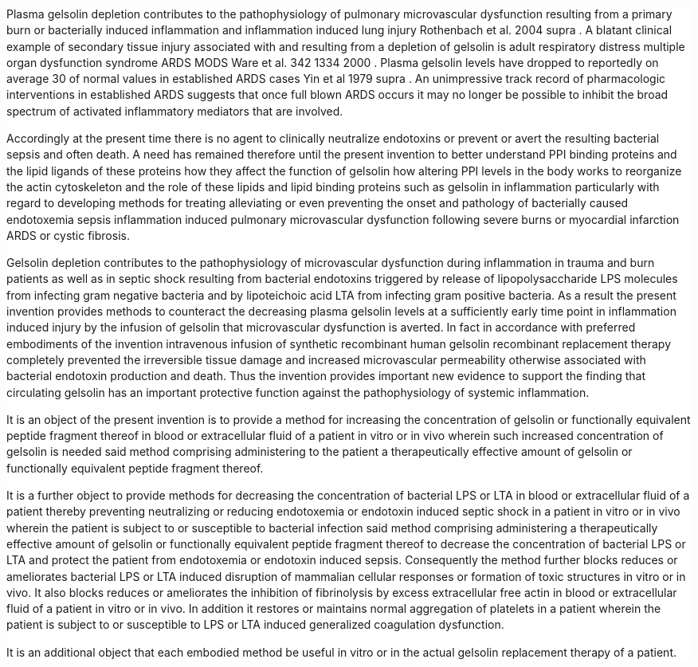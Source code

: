 Plasma gelsolin depletion contributes to the pathophysiology of pulmonary microvascular dysfunction resulting from a primary burn or bacterially induced inflammation and inflammation induced lung injury Rothenbach et al. 2004 supra . A blatant clinical example of secondary tissue injury associated with and resulting from a depletion of gelsolin is adult respiratory distress multiple organ dysfunction syndrome ARDS MODS Ware et al. 342 1334 2000 . Plasma gelsolin levels have dropped to reportedly on average 30 of normal values in established ARDS cases Yin et al 1979 supra . An unimpressive track record of pharmacologic interventions in established ARDS suggests that once full blown ARDS occurs it may no longer be possible to inhibit the broad spectrum of activated inflammatory mediators that are involved.

Accordingly at the present time there is no agent to clinically neutralize endotoxins or prevent or avert the resulting bacterial sepsis and often death. A need has remained therefore until the present invention to better understand PPI binding proteins and the lipid ligands of these proteins how they affect the function of gelsolin how altering PPI levels in the body works to reorganize the actin cytoskeleton and the role of these lipids and lipid binding proteins such as gelsolin in inflammation particularly with regard to developing methods for treating alleviating or even preventing the onset and pathology of bacterially caused endotoxemia sepsis inflammation induced pulmonary microvascular dysfunction following severe burns or myocardial infarction ARDS or cystic fibrosis.

Gelsolin depletion contributes to the pathophysiology of microvascular dysfunction during inflammation in trauma and burn patients as well as in septic shock resulting from bacterial endotoxins triggered by release of lipopolysaccharide LPS molecules from infecting gram negative bacteria and by lipoteichoic acid LTA from infecting gram positive bacteria. As a result the present invention provides methods to counteract the decreasing plasma gelsolin levels at a sufficiently early time point in inflammation induced injury by the infusion of gelsolin that microvascular dysfunction is averted. In fact in accordance with preferred embodiments of the invention intravenous infusion of synthetic recombinant human gelsolin recombinant replacement therapy completely prevented the irreversible tissue damage and increased microvascular permeability otherwise associated with bacterial endotoxin production and death. Thus the invention provides important new evidence to support the finding that circulating gelsolin has an important protective function against the pathophysiology of systemic inflammation.

It is an object of the present invention is to provide a method for increasing the concentration of gelsolin or functionally equivalent peptide fragment thereof in blood or extracellular fluid of a patient in vitro or in vivo wherein such increased concentration of gelsolin is needed said method comprising administering to the patient a therapeutically effective amount of gelsolin or functionally equivalent peptide fragment thereof.

It is a further object to provide methods for decreasing the concentration of bacterial LPS or LTA in blood or extracellular fluid of a patient thereby preventing neutralizing or reducing endotoxemia or endotoxin induced septic shock in a patient in vitro or in vivo wherein the patient is subject to or susceptible to bacterial infection said method comprising administering a therapeutically effective amount of gelsolin or functionally equivalent peptide fragment thereof to decrease the concentration of bacterial LPS or LTA and protect the patient from endotoxemia or endotoxin induced sepsis. Consequently the method further blocks reduces or ameliorates bacterial LPS or LTA induced disruption of mammalian cellular responses or formation of toxic structures in vitro or in vivo. It also blocks reduces or ameliorates the inhibition of fibrinolysis by excess extracellular free actin in blood or extracellular fluid of a patient in vitro or in vivo. In addition it restores or maintains normal aggregation of platelets in a patient wherein the patient is subject to or susceptible to LPS or LTA induced generalized coagulation dysfunction.

It is an additional object that each embodied method be useful in vitro or in the actual gelsolin replacement therapy of a patient.
